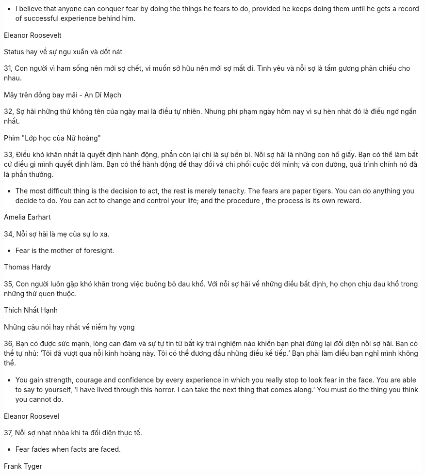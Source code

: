 - I believe that anyone can conquer fear by doing the things he fears to
do, provided he keeps doing them until he gets a record of successful experience
behind him.

Eleanor Roosevelt

Status hay về sự ngu xuẩn và dốt nát

31, Con người vì ham sống nên mới sợ chết, vì muốn sở hữu nên mới sợ mất
đi. Tình yêu và nỗi sợ là tấm gương phản chiếu cho nhau.

Mây trên đồng bay mãi - An Dĩ Mạch

32, Sợ hãi những thứ không tên của ngày mai là điều tự nhiên. Nhưng phí
phạm ngày hôm nay vì sự hèn nhát đó là điều ngớ ngẩn nhất.

Phim "Lớp học của Nữ hoàng"

33, Điều khó khăn nhất là quyết định hành động, phần còn lại chỉ là sự bền
bỉ. Nỗi sợ hãi là những con hổ giấy. Bạn có thể làm bất cứ điều gì mình
quyết định làm. Bạn có thể hành động để thay đổi và chi phối cuộc đời mình;
và con đường, quá trình chính nó đã là phần thưởng.

- The most difficult thing is the decision to act, the rest is merely tenacity.
The fears are paper tigers. You can do anything you decide to do. You can
act to change and control your life; and the procedure , the process is
its own reward.

Amelia Earhart

34, Nỗi sợ hãi là mẹ của sự lo xa.

- Fear is the mother of foresight.

Thomas Hardy

35, Con người luôn gặp khó khăn trong việc buông bỏ đau khổ. Với nỗi sợ
hãi về những điều bất định, họ chọn chịu đau khổ trong những thứ quen thuộc.

Thích Nhất Hạnh

Những câu nói hay nhất về niềm hy vọng

36, Bạn có được sức mạnh, lòng can đảm và sự tự tin từ bất kỳ trải nghiệm
nào khiến bạn phải đứng lại đối diện nỗi sợ hãi. Bạn có thể tự nhủ: ‘Tôi
đã vượt qua nỗi kinh hoàng này. Tôi có thể đương đầu những điều kế tiếp.’
Bạn phải làm điều bạn nghĩ mình không thể.

- You gain strength, courage and confidence by every experience in which
you really stop to look fear in the face. You are able to say to yourself,
‘I have lived through this horror. I can take the next thing that comes
along.’ You must do the thing you think you cannot do.

Eleanor Roosevel

37, Nỗi sợ nhạt nhòa khi ta đối diện thực tế.

- Fear fades when facts are faced.

Frank Tyger
